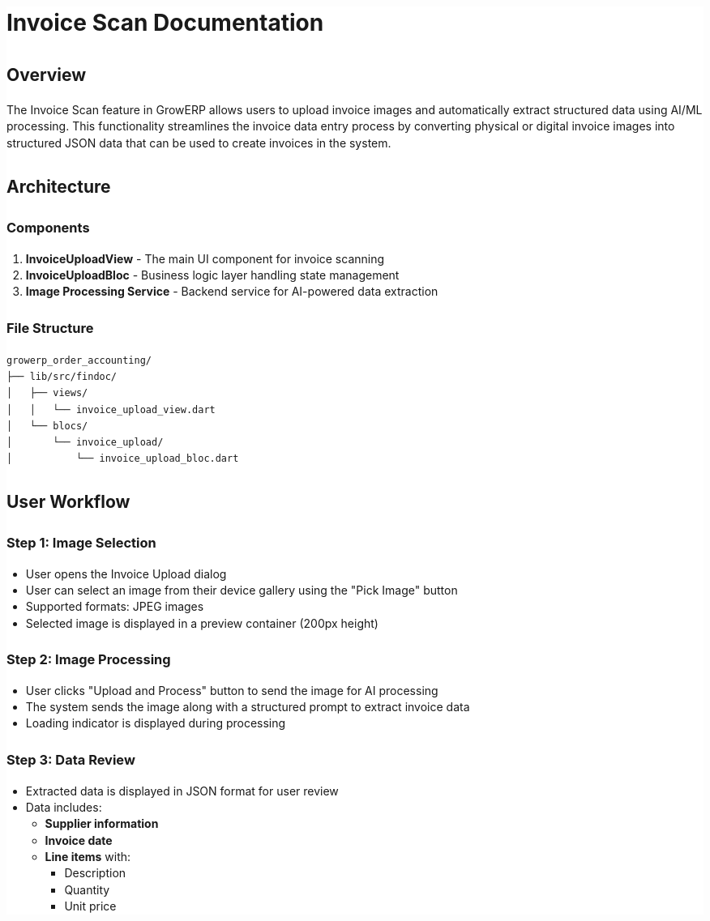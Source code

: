 # Invoice Scan Documentation

## Overview

The Invoice Scan feature in GrowERP allows users to upload invoice images and automatically extract structured data using AI/ML processing. This functionality streamlines the invoice data entry process by converting physical or digital invoice images into structured JSON data that can be used to create invoices in the system.

## Architecture

### Components

1. **InvoiceUploadView** - The main UI component for invoice scanning
2. **InvoiceUploadBloc** - Business logic layer handling state management
3. **Image Processing Service** - Backend service for AI-powered data extraction

### File Structure

```
growerp_order_accounting/
├── lib/src/findoc/
│   ├── views/
│   │   └── invoice_upload_view.dart
│   └── blocs/
│       └── invoice_upload/
│           └── invoice_upload_bloc.dart
```

## User Workflow

### Step 1: Image Selection
- User opens the Invoice Upload dialog
- User can select an image from their device gallery using the "Pick Image" button
- Supported formats: JPEG images
- Selected image is displayed in a preview container (200px height)

### Step 2: Image Processing
- User clicks "Upload and Process" button to send the image for AI processing
- The system sends the image along with a structured prompt to extract invoice data
- Loading indicator is displayed during processing

### Step 3: Data Review
- Extracted data is displayed in JSON format for user review
- Data includes:
  - **Supplier information**
  - **Invoice date**
  - **Line items** with:
    - Description
    - Quantity
    - Unit price
